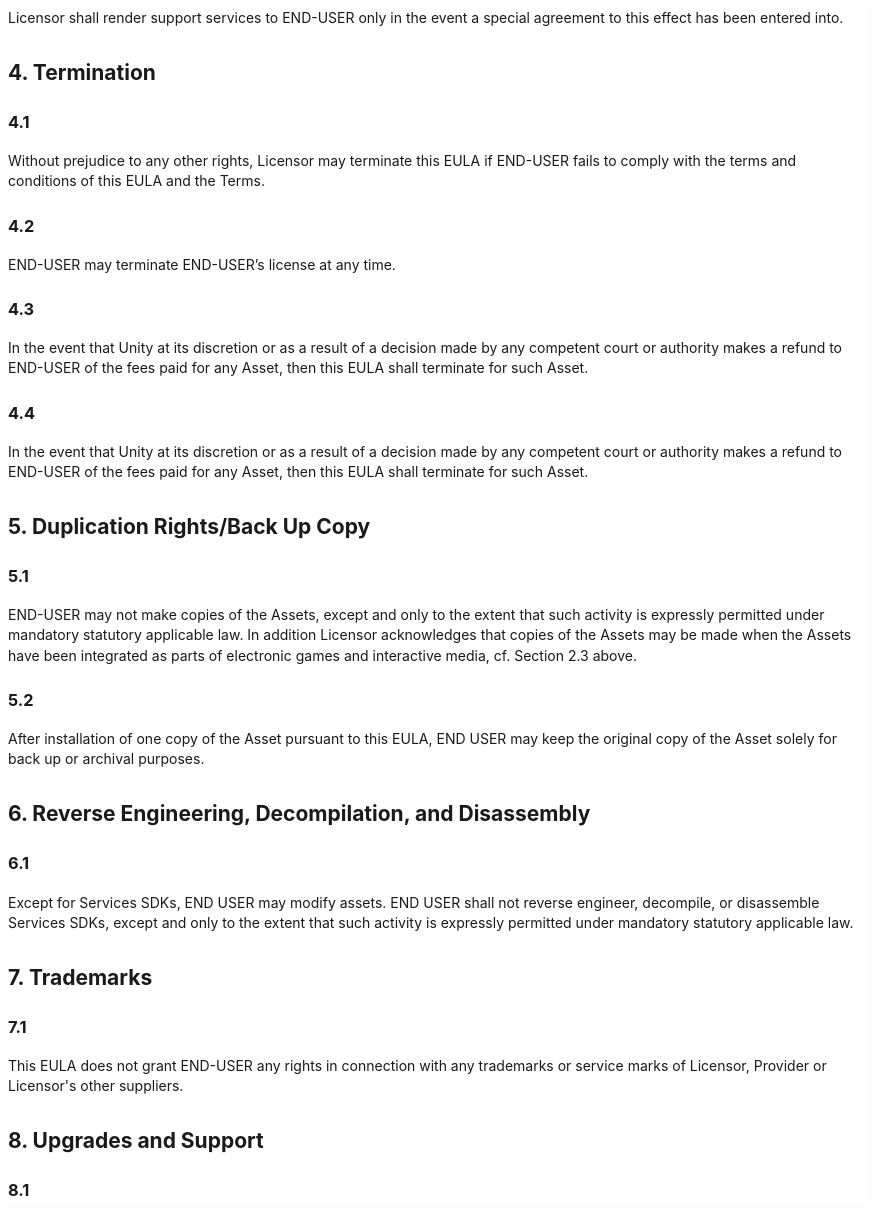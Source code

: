 Licensor shall render support services to END-USER only in the event a special agreement to this effect has been entered into.
## 4. Termination
### 4.1

Without prejudice to any other rights, Licensor may terminate this EULA if END-USER fails to comply with the terms and conditions of this EULA and the Terms.
### 4.2

END-USER may terminate END-USER’s license at any time.
### 4.3

In the event that Unity at its discretion or as a result of a decision made by any competent court or authority makes a refund to END-USER of the fees paid for any Asset, then this EULA shall terminate for such Asset.
### 4.4

In the event that Unity at its discretion or as a result of a decision made by any competent court or authority makes a refund to END-USER of the fees paid for any Asset, then this EULA shall terminate for such Asset.
## 5. Duplication Rights/Back Up Copy
### 5.1

END-USER may not make copies of the Assets, except and only to the extent that such activity is expressly permitted under mandatory statutory applicable law. In addition Licensor acknowledges that copies of the Assets may be made when the Assets have been integrated as parts of electronic games and interactive media, cf. Section 2.3 above.
### 5.2

After installation of one copy of the Asset pursuant to this EULA, END USER may keep the original copy of the Asset solely for back up or archival purposes.
## 6. Reverse Engineering, Decompilation, and Disassembly
### 6.1

Except for Services SDKs, END USER may modify assets. END USER shall not reverse engineer, decompile, or disassemble Services SDKs, except and only to the extent that such activity is expressly permitted under mandatory statutory applicable law.
## 7. Trademarks
### 7.1

This EULA does not grant END-USER any rights in connection with any trademarks or service marks of Licensor, Provider or Licensor's other suppliers.
## 8. Upgrades and Support
### 8.1
